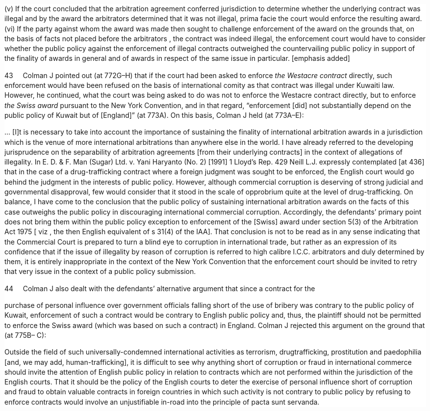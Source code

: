  (v) If the court concluded that the arbitration agreement conferred jurisdiction to determine whether the underlying contract was illegal and by the award the arbitrators determined that it was not illegal, prima facie the court would enforce the resulting award. (vi) If the party against whom the award was made then sought to challenge enforcement of the award on the grounds that, on the basis of facts not placed before the arbitrators , the contract was indeed illegal, the enforcement court would have to consider whether the public policy against the enforcement of illegal contracts outweighed the countervailing public policy in support of the finality of awards in general and of awards in respect of the same issue in particular. [emphasis added] 

43     Colman J pointed out (at 772G–H) that if the court had been asked to enforce _the Westacre contract_ directly, such enforcement would have been refused on the basis of international comity as that contract was illegal under Kuwaiti law. However, he continued, what the court was being asked to do was not to enforce the Westacre contract directly, but to enforce _the Swiss award_ pursuant to the New York Convention, and in that regard, “enforcement [did] not substantially depend on the public policy of Kuwait but of [England]” (at 773A). On this basis, Colman J held (at 773A–E): 

 ... [I]t is necessary to take into account the importance of sustaining the finality of international arbitration awards in a jurisdiction which is the venue of more international arbitrations than anywhere else in the world. I have already referred to the developing jurisprudence on the separability of arbitration agreements [from their underlying contracts] in the context of allegations of illegality. In E. D. & F. Man (Sugar) Ltd. v. Yani Haryanto (No. 2) [1991] 1 Lloyd’s Rep. 429 Neill L.J. expressly contemplated [at 436] that in the case of a drug-trafficking contract where a foreign judgment was sought to be enforced, the English court would go behind the judgment in the interests of public policy. However, although commercial corruption is deserving of strong judicial and governmental disapproval, few would consider that it stood in the scale of opprobrium quite at the level of drug-trafficking. On balance, I have come to the conclusion that the public policy of sustaining international arbitration awards on the facts of this case outweighs the public policy in discouraging international commercial corruption. Accordingly, the defendants’ primary point does not bring them within the public policy exception to enforcement of the [Swiss] award under section 5(3) of the Arbitration Act 1975 [ viz , the then English equivalent of s 31(4) of the IAA]. That conclusion is not to be read as in any sense indicating that the Commercial Court is prepared to turn a blind eye to corruption in international trade, but rather as an expression of its confidence that if the issue of illegality by reason of corruption is referred to high calibre I.C.C. arbitrators and duly determined by them, it is entirely inappropriate in the context of the New York Convention that the enforcement court should be invited to retry that very issue in the context of a public policy submission. 

44     Colman J also dealt with the defendants’ alternative argument that since a contract for the 


purchase of personal influence over government officials falling short of the use of bribery was contrary to the public policy of Kuwait, enforcement of such a contract would be contrary to English public policy and, thus, the plaintiff should not be permitted to enforce the Swiss award (which was based on such a contract) in England. Colman J rejected this argument on the ground that (at 775B– C): 

 Outside the field of such universally-condemned international activities as terrorism, drugtrafficking, prostitution and paedophilia [and, we may add, human-trafficking], it is difficult to see why anything short of corruption or fraud in international commerce should invite the attention of English public policy in relation to contracts which are not performed within the jurisdiction of the English courts. That it should be the policy of the English courts to deter the exercise of personal influence short of corruption and fraud to obtain valuable contracts in foreign countries in which such activity is not contrary to public policy by refusing to enforce contracts would involve an unjustifiable in-road into the principle of pacta sunt servanda. 
